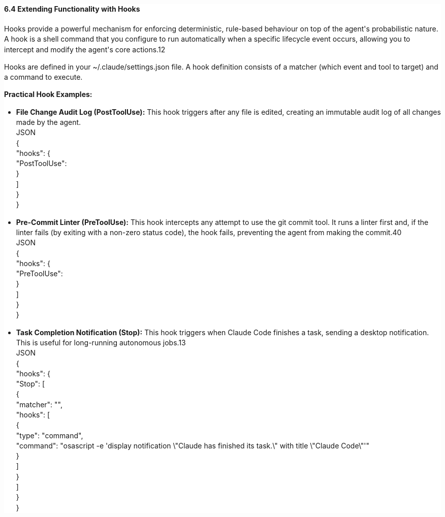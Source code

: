 #### **6.4 Extending Functionality with Hooks**

Hooks provide a powerful mechanism for enforcing deterministic, rule-based behaviour on top of the agent's probabilistic nature. A hook is a shell command that you configure to run automatically when a specific lifecycle event occurs, allowing you to intercept and modify the agent's core actions.12

Hooks are defined in your \~/.claude/settings.json file. A hook definition consists of a matcher (which event and tool to target) and a command to execute.

**Practical Hook Examples:**

* **File Change Audit Log (PostToolUse):** This hook triggers after any file is edited, creating an immutable audit log of all changes made by the agent.  
  JSON  
  {  
    "hooks": {  
      "PostToolUse":  
        }  
      \]  
    }  
  }

* **Pre-Commit Linter (PreToolUse):** This hook intercepts any attempt to use the git commit tool. It runs a linter first and, if the linter fails (by exiting with a non-zero status code), the hook fails, preventing the agent from making the commit.40  
  JSON  
  {  
    "hooks": {  
      "PreToolUse":  
        }  
      \]  
    }  
  }

* **Task Completion Notification (Stop):** This hook triggers when Claude Code finishes a task, sending a desktop notification. This is useful for long-running autonomous jobs.13  
  JSON  
  {  
    "hooks": {  
      "Stop": \[  
        {  
          "matcher": "",  
          "hooks": \[  
            {  
              "type": "command",  
              "command": "osascript \-e 'display notification \\"Claude has finished its task.\\" with title \\"Claude Code\\"'"  
            }  
          \]  
        }  
      \]  
    }  
  }
